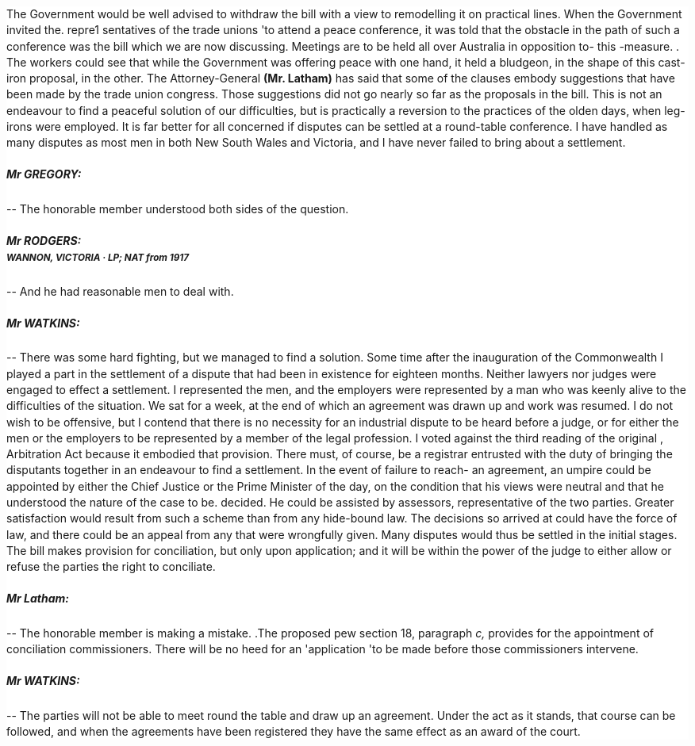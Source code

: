 The Government would be well advised to withdraw the bill with a view to remodelling it on practical lines. When the Government invited the. repre1 sentatives of the trade unions 'to attend a peace conference, it was told that the obstacle in the path of such a conference was the bill which we are now discussing. Meetings are to be held all over Australia in opposition to- this -measure. . The workers could see that while the Government was offering peace with one hand, it held a bludgeon, in the shape of this cast-iron proposal, in the other. The Attorney-General  **(Mr. Latham)**  has said that some of the clauses embody suggestions that have been made by the trade union congress. Those suggestions did not go nearly so far as the proposals in the bill. This is not an endeavour to find a peaceful solution of our difficulties, but is practically a reversion to the practices of the olden days, when leg-irons were employed. It is far better for all concerned if disputes can be settled at a round-table conference. I have handled as many disputes as most men in both New South Wales and Victoria, and I have never failed to bring about a settlement. 

##### Mr GREGORY:

-- The honorable member understood both sides of the question. 

##### Mr RODGERS:<br><small class="text-muted">WANNON, VICTORIA &middot; LP; NAT from 1917</small>

-- And he had reasonable men to deal with. 

##### Mr WATKINS:

-- There was some hard fighting, but we managed to find a solution. Some time after the inauguration of the Commonwealth I played a part in the settlement of a dispute that had been in existence for eighteen months. Neither lawyers nor judges were engaged to effect a settlement. I represented the men, and the employers were represented by a man who was keenly alive to the difficulties of the situation. We sat for a week, at the end of which an agreement was drawn up and work was resumed. I do not wish to be offensive, but I contend that there is no necessity for an industrial dispute to be heard before a judge, or for either the men or the employers to be represented by a member of the legal profession. I voted against the third reading of the original , Arbitration Act because it embodied that provision. There must, of course, be a registrar entrusted with the duty of bringing the disputants together in an endeavour to find a settlement. In the event of failure to reach- an agreement, an umpire could be appointed by either the Chief Justice or the Prime Minister of the day, on the condition that his views were neutral and that he understood the nature of the case to be. decided. He could be assisted by assessors, representative of the two parties. Greater satisfaction would result from such a scheme than from any hide-bound law. The decisions so arrived at could have the force of law, and there could be an appeal from any that were wrongfully given. Many disputes would thus be settled in the initial stages. The bill makes provision for conciliation, but only upon application; and it will be within the power of the judge to either allow or refuse the parties the right to conciliate. 

##### Mr Latham:

-- The honorable member is making a mistake. .The proposed pew section 18, paragraph  *c,*  provides for the appointment of conciliation commissioners. There will be no heed for an 'application 'to be made before those commissioners intervene. 

##### Mr WATKINS:

-- The parties will not be able to meet round the table and draw up an agreement. Under the act as it stands, that course can be followed, and when the agreements have been registered they have the same effect as an award of the court. 
